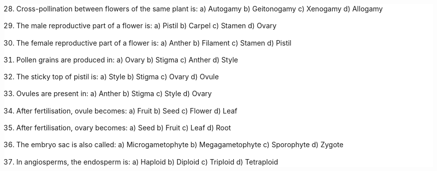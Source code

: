 28. Cross-pollination between flowers of the same plant is:
    a) Autogamy
    b) Geitonogamy
    c) Xenogamy
    d) Allogamy

29. The male reproductive part of a flower is:
    a) Pistil
    b) Carpel
    c) Stamen
    d) Ovary

30. The female reproductive part of a flower is:
    a) Anther
    b) Filament
    c) Stamen
    d) Pistil

31. Pollen grains are produced in:
    a) Ovary
    b) Stigma
    c) Anther
    d) Style

32. The sticky top of pistil is:
    a) Style
    b) Stigma
    c) Ovary
    d) Ovule

33. Ovules are present in:
    a) Anther
    b) Stigma
    c) Style
    d) Ovary

34. After fertilisation, ovule becomes:
    a) Fruit
    b) Seed
    c) Flower
    d) Leaf

35. After fertilisation, ovary becomes:
    a) Seed
    b) Fruit
    c) Leaf
    d) Root

36. The embryo sac is also called:
    a) Microgametophyte
    b) Megagametophyte
    c) Sporophyte
    d) Zygote

37. In angiosperms, the endosperm is:
    a) Haploid
    b) Diploid
    c) Triploid
    d) Tetraploid
